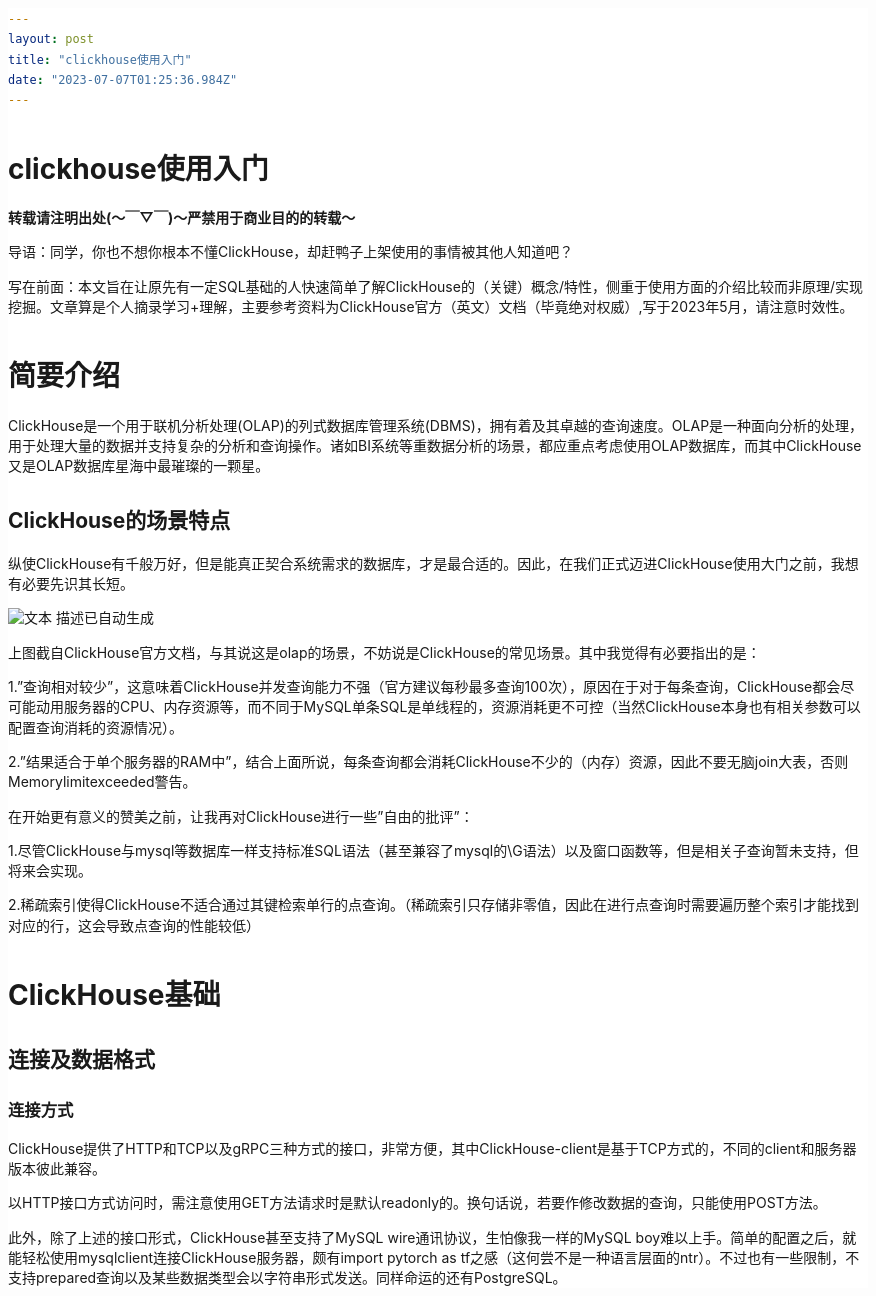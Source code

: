 ```yaml
---
layout: post
title: "clickhouse使用入门"
date: "2023-07-07T01:25:36.984Z"
---
```

clickhouse使用入门
==============

**转载请注明出处(～￣▽￣)～严禁用于商业目的的转载～**

导语：同学，你也不想你根本不懂ClickHouse，却赶鸭子上架使用的事情被其他人知道吧？

写在前面：本文旨在让原先有一定SQL基础的人快速简单了解ClickHouse的（关键）概念/特性，侧重于使用方面的介绍比较而非原理/实现挖掘。文章算是个人摘录学习+理解，主要参考资料为ClickHouse官方（英文）文档（毕竟绝对权威）,写于2023年5月，请注意时效性。

简要介绍
====

ClickHouse是一个用于联机分析处理(OLAP)的列式数据库管理系统(DBMS)，拥有着及其卓越的查询速度。OLAP是一种面向分析的处理，用于处理大量的数据并支持复杂的分析和查询操作。诸如BI系统等重数据分析的场景，都应重点考虑使用OLAP数据库，而其中ClickHouse又是OLAP数据库星海中最璀璨的一颗星。

ClickHouse的场景特点
---------------

纵使ClickHouse有千般万好，但是能真正契合系统需求的数据库，才是最合适的。因此，在我们正式迈进ClickHouse使用大门之前，我想有必要先识其长短。

![文本
描述已自动生成](https://img2023.cnblogs.com/blog/1998034/202307/1998034-20230706204811130-1358886234.png)

上图截自ClickHouse官方文档，与其说这是olap的场景，不妨说是ClickHouse的常见场景。其中我觉得有必要指出的是：

1.”查询相对较少”，这意味着ClickHouse并发查询能力不强（官方建议每秒最多查询100次），原因在于对于每条查询，ClickHouse都会尽可能动用服务器的CPU、内存资源等，而不同于MySQL单条SQL是单线程的，资源消耗更不可控（当然ClickHouse本身也有相关参数可以配置查询消耗的资源情况）。

2.”结果适合于单个服务器的RAM中”，结合上面所说，每条查询都会消耗ClickHouse不少的（内存）资源，因此不要无脑join大表，否则Memorylimitexceeded警告。

在开始更有意义的赞美之前，让我再对ClickHouse进行一些”自由的批评”：

1.尽管ClickHouse与mysql等数据库一样支持标准SQL语法（甚至兼容了mysql的\\G语法）以及窗口函数等，但是相关子查询暂未支持，但将来会实现。

2.稀疏索引使得ClickHouse不适合通过其键检索单行的点查询。（稀疏索引只存储非零值，因此在进行点查询时需要遍历整个索引才能找到对应的行，这会导致点查询的性能较低）

ClickHouse基础
============

连接及数据格式
-------

### 连接方式

ClickHouse提供了HTTP和TCP以及gRPC三种方式的接口，非常方便，其中ClickHouse-client是基于TCP方式的，不同的client和服务器版本彼此兼容。

以HTTP接口方式访问时，需注意使用GET方法请求时是默认readonly的。换句话说，若要作修改数据的查询，只能使用POST方法。

此外，除了上述的接口形式，ClickHouse甚至支持了MySQL wire通讯协议，生怕像我一样的MySQL boy难以上手。简单的配置之后，就能轻松使用mysqlclient连接ClickHouse服务器，颇有import pytorch as tf之感（这何尝不是一种语言层面的ntr）。不过也有一些限制，不支持prepared查询以及某些数据类型会以字符串形式发送。同样命运的还有PostgreSQL。
